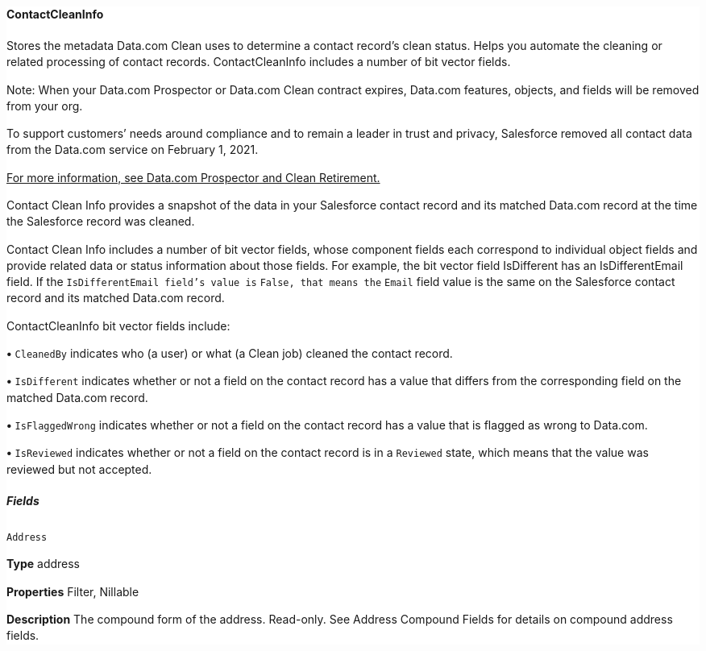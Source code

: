 #### ContactCleanInfo

Stores the metadata Data.com Clean uses to determine a contact record’s clean status. Helps you automate the cleaning or related
processing of contact records. ContactCleanInfo includes a number of bit vector fields.

Note: When your Data.com Prospector or Data.com Clean contract expires, Data.com features, objects, and fields will be removed
from your org.

To support customers’ needs around compliance and to remain a leader in trust and privacy, Salesforce removed all contact data
from the Data.com service on February 1, 2021.

[For more information, see Data.com Prospector and Clean Retirement.](https://help.salesforce.com/articleView?id=000270376&language=en_US&type=1)

Contact Clean Info provides a snapshot of the data in your Salesforce contact record and its matched Data.com record at the time the
Salesforce record was cleaned.

Contact Clean Info includes a number of bit vector fields, whose component fields each correspond to individual object fields and provide
related data or status information about those fields. For example, the bit vector field IsDifferent has an IsDifferentEmail
field. If the `IsDifferentEmail field’s value is` `False, that means the` `Email` field value is the same on the Salesforce contact
record and its matched Data.com record.

ContactCleanInfo bit vector fields include:

**•** `CleanedBy` indicates who (a user) or what (a Clean job) cleaned the contact record.

**•** `IsDifferent` indicates whether or not a field on the contact record has a value that differs from the corresponding field on the
matched Data.com record.

**•** `IsFlaggedWrong` indicates whether or not a field on the contact record has a value that is flagged as wrong to Data.com.

**•** `IsReviewed` indicates whether or not a field on the contact record is in a `Reviewed` state, which means that the value was
reviewed but not accepted.

##### Fields

```
Address

```

**Type**
address

**Properties**
Filter, Nillable

**Description**
The compound form of the address. Read-only. See Address Compound Fields
for details on compound address fields.
